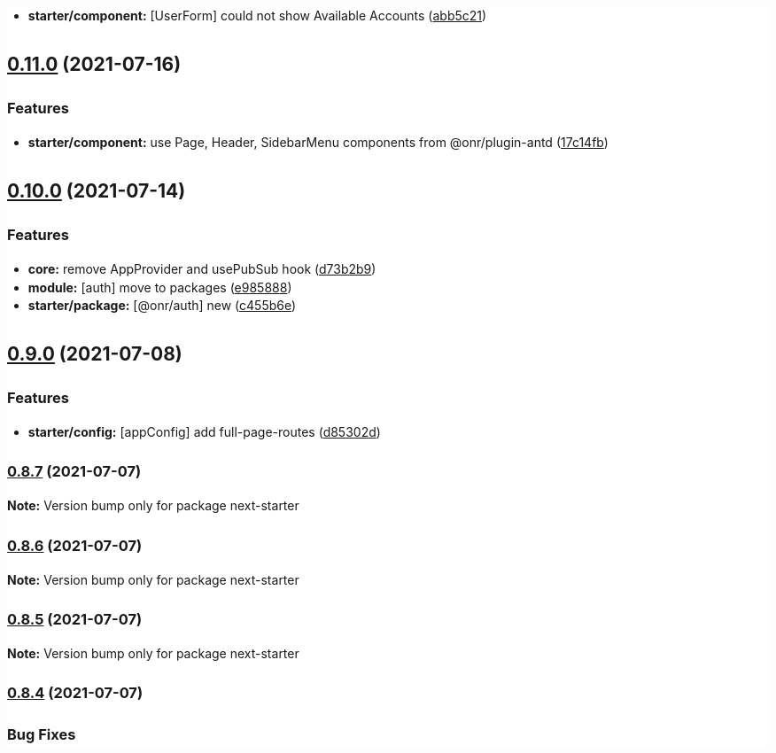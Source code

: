 - **starter/component:** [UserForm] could not show Available Accounts ([abb5c21](https://github.com/OnrampLab/onr-react-ui/commit/abb5c214ca08f4e9da4d2331c1e276f97b1f2dbc))

## [0.11.0](https://github.com/OnrampLab/onr-react-ui/compare/next-starter@0.10.0...next-starter@0.11.0) (2021-07-16)

### Features

- **starter/component:** use Page, Header, SidebarMenu components from @onr/plugin-antd ([17c14fb](https://github.com/OnrampLab/onr-react-ui/commit/17c14fb7ffb4ca8efa2e6fbd41b53dafe31e23e3))

## [0.10.0](https://github.com/OnrampLab/onr-react-ui/compare/next-starter@0.9.0...next-starter@0.10.0) (2021-07-14)

### Features

- **core:** remove AppProvider and usePubSub hook ([d73b2b9](https://github.com/OnrampLab/onr-react-ui/commit/d73b2b9c89277ff0b0fb2f4ccfb73a70ada9a7fe))
- **module:** [auth] move to packages ([e985888](https://github.com/OnrampLab/onr-react-ui/commit/e985888a92957fdcb36fa089a704ccb0c73d6223))
- **starter/package:** [@onr/auth] new ([c455b6e](https://github.com/OnrampLab/onr-react-ui/commit/c455b6eb33b2bfd0306d08009668f8201908043b))

## [0.9.0](https://github.com/OnrampLab/onr-react-ui/compare/next-starter@0.8.7...next-starter@0.9.0) (2021-07-08)

### Features

- **starter/config:** [appConfig] add full-page-routes ([d85302d](https://github.com/OnrampLab/onr-react-ui/commit/d85302d41cea57802da2b74d7cfb46bcccbfa5ea))

### [0.8.7](https://github.com/OnrampLab/onr-react-ui/compare/next-starter@0.8.6...next-starter@0.8.7) (2021-07-07)

**Note:** Version bump only for package next-starter

### [0.8.6](https://github.com/OnrampLab/onr-react-ui/compare/next-starter@0.8.5...next-starter@0.8.6) (2021-07-07)

**Note:** Version bump only for package next-starter

### [0.8.5](https://github.com/OnrampLab/onr-react-ui/compare/next-starter@0.8.4...next-starter@0.8.5) (2021-07-07)

**Note:** Version bump only for package next-starter

### [0.8.4](https://github.com/OnrampLab/onr-react-ui/compare/next-starter@0.8.3...next-starter@0.8.4) (2021-07-07)

### Bug Fixes
